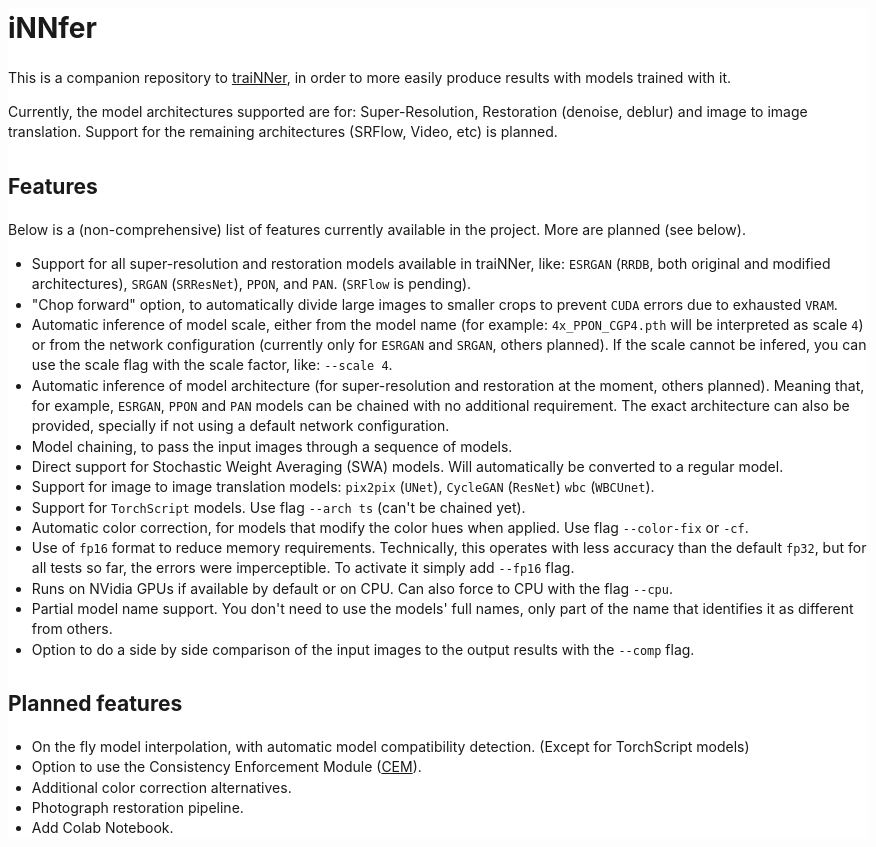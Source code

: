 # iNNfer

This is a companion repository to [traiNNer](https://github.com/victorca25/traiNNer), in order to more easily produce results with models trained with it.

Currently, the model architectures supported are for: Super-Resolution, Restoration (denoise, deblur) and image to image translation. Support for the remaining architectures (SRFlow, Video, etc) is planned.

## Features

Below is a (non-comprehensive) list of features currently available in the project. More are planned (see below).

-   Support for all super-resolution and restoration models available in traiNNer, like: `ESRGAN` (`RRDB`, both original and modified architectures), `SRGAN` (`SRResNet`), `PPON`, and `PAN`. (`SRFlow` is pending).
-   "Chop forward" option, to automatically divide large images to smaller crops to prevent `CUDA` errors due to exhausted `VRAM`.
-   Automatic inference of model scale, either from the model name (for example: `4x_PPON_CGP4.pth` will be interpreted as scale `4`) or from the network configuration (currently only for `ESRGAN` and `SRGAN`, others planned). If the scale cannot be infered, you can use the scale flag with the scale factor, like: `--scale 4`.
-   Automatic inference of model architecture (for super-resolution and restoration at the moment, others planned). Meaning that, for example, `ESRGAN`, `PPON` and `PAN` models can be chained with no additional requirement. The exact architecture can also be provided, specially if not using a default network configuration.
-   Model chaining, to pass the input images through a sequence of models.
-   Direct support for Stochastic Weight Averaging (SWA) models. Will automatically be converted to a regular model.
-   Support for image to image translation models: `pix2pix` (`UNet`), `CycleGAN` (`ResNet`) `wbc` (`WBCUnet`).
-   Support for `TorchScript` models. Use flag `--arch ts` (can't be chained yet).
-   Automatic color correction, for models that modify the color hues when applied. Use flag `--color-fix` or `-cf`.
-   Use of `fp16` format to reduce memory requirements. Technically, this operates with less accuracy than the default `fp32`, but for all tests so far, the errors were imperceptible. To activate it simply add `--fp16` flag.
-   Runs on NVidia GPUs if available by default or on CPU. Can also force to CPU with the flag `--cpu`.
-   Partial model name support. You don't need to use the models' full names, only part of the name that identifies it as different from others.
-   Option to do a side by side comparison of the input images to the output results with the `--comp` flag.

## Planned features

-   On the fly model interpolation, with automatic model compatibility detection. (Except for TorchScript models)
-   Option to use the Consistency Enforcement Module ([CEM](https://github.com/victorca25/traiNNer/blob/master/codes/models/modules/architectures/CEM/README.md)).
-   Additional color correction alternatives.
-   Photograph restoration pipeline.
-   Add Colab Notebook.
